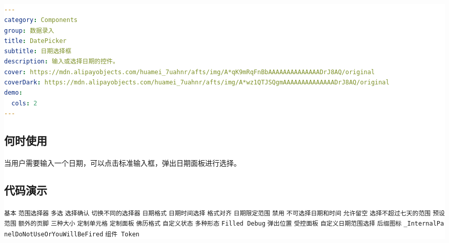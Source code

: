 ```yaml
---
category: Components
group: 数据录入
title: DatePicker
subtitle: 日期选择框
description: 输入或选择日期的控件。
cover: https://mdn.alipayobjects.com/huamei_7uahnr/afts/img/A*qK9mRqFnBbAAAAAAAAAAAAAADrJ8AQ/original
coverDark: https://mdn.alipayobjects.com/huamei_7uahnr/afts/img/A*wz1QTJSQgmAAAAAAAAAAAAAADrJ8AQ/original
demo:
  cols: 2
---
```


## 何时使用

当用户需要输入一个日期，可以点击标准输入框，弹出日期面板进行选择。

## 代码演示


<code src="./demo/basic.tsx">基本</code>
<code src="./demo/range-picker.tsx">范围选择器</code>
<code src="./demo/multiple.tsx" version="5.14.0">多选</code>
<code src="./demo/needConfirm.tsx" version="5.14.0">选择确认</code>
<code src="./demo/switchable.tsx">切换不同的选择器</code>
<code src="./demo/format.tsx">日期格式</code>
<code src="./demo/time.tsx">日期时间选择</code>
<code src="./demo/mask.tsx" version="5.14.0">格式对齐</code>
<code src="./demo/date-range.tsx" version="5.14.0">日期限定范围</code>
<code src="./demo/disabled.tsx">禁用</code>
<code src="./demo/disabled-date.tsx">不可选择日期和时间</code>
<code src="./demo/allow-empty.tsx">允许留空</code>
<code src="./demo/select-in-range.tsx">选择不超过七天的范围</code>
<code src="./demo/preset-ranges.tsx">预设范围</code>
<code src="./demo/extra-footer.tsx">额外的页脚</code>
<code src="./demo/size.tsx">三种大小</code>
<code src="./demo/cell-render.tsx">定制单元格</code>
<code src="./demo/components.tsx" version="5.14.0">定制面板</code>
<code src="./demo/buddhist-era.tsx" version="5.14.0">佛历格式</code>
<code src="./demo/status.tsx">自定义状态</code>
<code src="./demo/variant.tsx" version="5.13.0">多种形态</code>
<code src="./demo/filled-debug.tsx" debug>Filled Debug</code>
<code src="./demo/placement.tsx">弹出位置</code>
<code src="./demo/mode.tsx" debug>受控面板</code>
<code src="./demo/start-end.tsx" debug>自定义日期范围选择</code>
<code src="./demo/suffix.tsx" debug>后缀图标</code>
<code src="./demo/render-panel.tsx" debug>\_InternalPanelDoNotUseOrYouWillBeFired</code>
<code src="./demo/component-token.tsx" debug>组件 Token</code>
